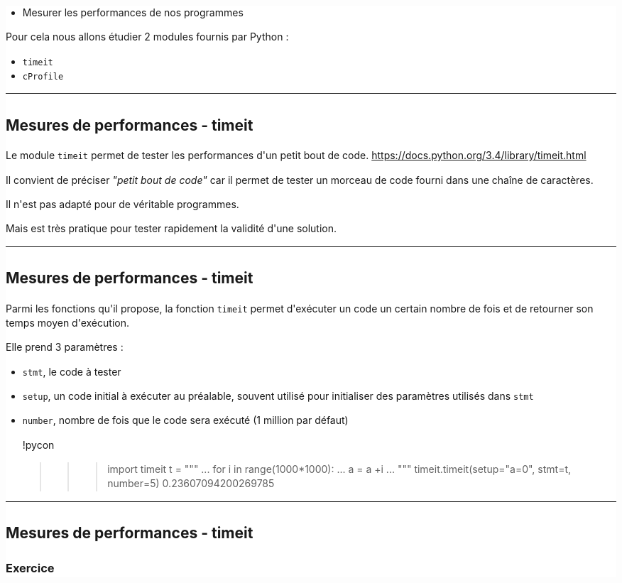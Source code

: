 - Mesurer les performances de nos programmes

Pour cela nous allons étudier 2 modules fournis par Python :

- `timeit`
- `cProfile`


--------------------------------------------------------------------------------

## Mesures de performances - timeit

Le module `timeit` permet de tester les performances d'un petit bout de code.
<https://docs.python.org/3.4/library/timeit.html>

Il convient de préciser *"petit bout de code"* car il permet de
 tester un morceau de code fourni dans une chaîne de caractères.
 
Il n'est pas adapté pour de véritable programmes.

Mais est très pratique pour tester rapidement la validité d'une solution.


--------------------------------------------------------------------------------

## Mesures de performances - timeit

Parmi les fonctions qu'il propose, la fonction `timeit` permet
 d'exécuter un code un certain nombre de fois et de retourner son temps
 moyen d'exécution.

Elle prend 3 paramètres :

- `stmt`, le code à tester
- `setup`, un code initial à exécuter au préalable, souvent
 utilisé pour initialiser des paramètres utilisés dans `stmt`
- `number`, nombre de fois que le code sera exécuté (1 million
 par défaut)



    !pycon
    >>> import timeit
    >>> t = """
    ... for i in range(1000*1000):
    ...   a = a +i
    ... """
    >>> timeit.timeit(setup="a=0", stmt=t, number=5)
    0.23607094200269785


--------------------------------------------------------------------------------

## Mesures de performances - timeit

### Exercice
